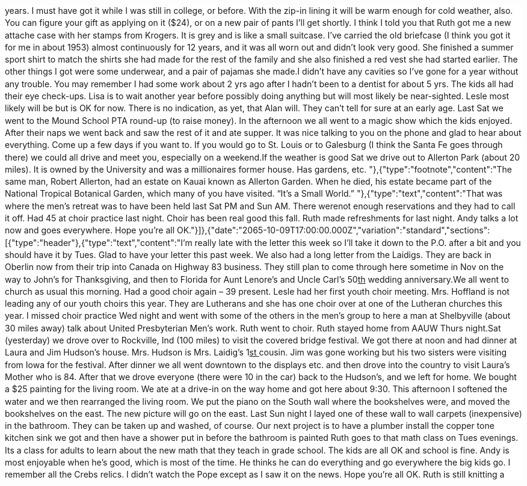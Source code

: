 years. I must have got it while I was still in college, or before. With the zip-in lining it will be warm enough for cold weather, also. You can figure your gift as applying on it ($24), or on a new pair of pants I’ll get shortly. I think I told you that Ruth got me a new attache case with her stamps from Krogers. It is grey and is like a small suitcase. I’ve carried the old briefcase (I think you got it for me in about 1953) almost continuously for 12 years, and it was all worn out and didn’t look very good. She finished a summer sport shirt to match the shirts she had made for the rest of the family and she also finished a red vest she had started earlier. The other things I got were some underwear, and a pair of pajamas she made.I didn’t have any cavities so I’ve gone for a year without any trouble. You may remember I had some work about 2 yrs ago after I hadn’t been to a dentist for about 5 yrs. The kids all had their eye check-ups. Lisa is to wait another year before possibly doing anything but will most likely be near-sighted. Lesle most likely will be but is OK for now. There is no indication, as yet, that Alan will. They can’t tell for sure at an early age. Last Sat we went to the Mound School PTA round-up (to raise money). In the afternoon we all went to a magic show which the kids enjoyed. After their naps we went back and saw the rest of it and ate supper. It was nice talking to you on the phone and glad to hear about everything. Come up a few days if you want to. If you would go to St. Louis or to Galesburg (I think the Santa Fe goes through there) we could all drive and meet you, especially on a weekend.If the weather is good Sat we drive out to Allerton Park (about 20 miles). It is owned by the University and was a millionaires former house. Has gardens, etc. "},{"type":"footnote","content":"The same man, Robert Allerton, had an estate on Kauai known as Allerton Garden. When he died, his estate became part of the National Tropical Botanical Garden, which many of you have visited. “It’s a Small World.” "},{"type":"text","content":"That was where the men’s retreat was to have been held last Sat PM and Sun AM. There werenot enough reservations and they had to call it off. Had 45 at choir practice last night. Choir has been real good this fall. Ruth made refreshments for last night. Andy talks a lot now and goes everywhere. Hope you’re all
OK."}]},{"date":"2065-10-09T17:00:00.000Z","variation":"standard","sections":[{"type":"header"},{"type":"text","content":"I’m really late with the letter this week so I’ll take it down to the P.O. after a bit and you should have it by Tues. Glad to have your letter this past week. We also had a long letter from the Laidigs. They are back in Oberlin now from their trip into Canada on Highway 83 business. They still plan to come through here sometime in Nov on the way to John’s for Thanksgiving, and then to Florida for Aunt Lenore’s and Uncle Carl’s 50<u>th</u> wedding anniversary.We all went to church as usual this morning. Had a good choir again – 39 present. Lesle had her first youth choir meeting. Mrs. Hoffland is not leading any of our youth choirs this year. They are Lutherans and she has one choir over at one of the Lutheran churches this year. I missed choir practice Wed night and went with some of the others in the men’s group to here a man at Shelbyville (about 30 miles away) talk about United Presbyterian Men’s work. Ruth went to choir. Ruth stayed home from AAUW Thurs night.Sat (yesterday) we drove over to Rockville, Ind (100 miles) to visit the covered bridge festival. We got there at noon and had dinner at Laura and Jim Hudson’s house. Mrs. Hudson is Mrs. Laidig’s 1<u>st
</u> cousin. Jim was gone working but his two sisters were visiting from Iowa for the festival. After dinner we all went downtown to the displays etc. and then drove into the country to visit Laura’s Mother who is 84. After that we drove everyone (there were 10 in the car) back to the Hudson’s, and we left for home. We bought a $25 painting for the living room. We ate at a drive-in on the way home and got here about 9:30. This afternoon I softened the water and we then rearranged the living room. We put the piano on the South wall where the bookshelves were, and moved the bookshelves on the east. The new picture will go on the east. Last Sun night I layed one of these wall to wall carpets (inexpensive) in the bathroom. They can be taken up and washed, of course. Our next project is to have a plumber install the copper tone kitchen sink we got and then have a shower put in before the bathroom is painted Ruth goes to that math class on Tues evenings. Its a class for adults to learn about the new math that they teach in grade school. The kids are all OK and school is fine. Andy is most enjoyable when he’s good, which is most of the time. He thinks he can do everything and go everywhere the big kids go. I remember all the Crebs relics. I didn’t watch the Pope except as I saw it on the news. Hope you’re all OK. Ruth is still knitting a